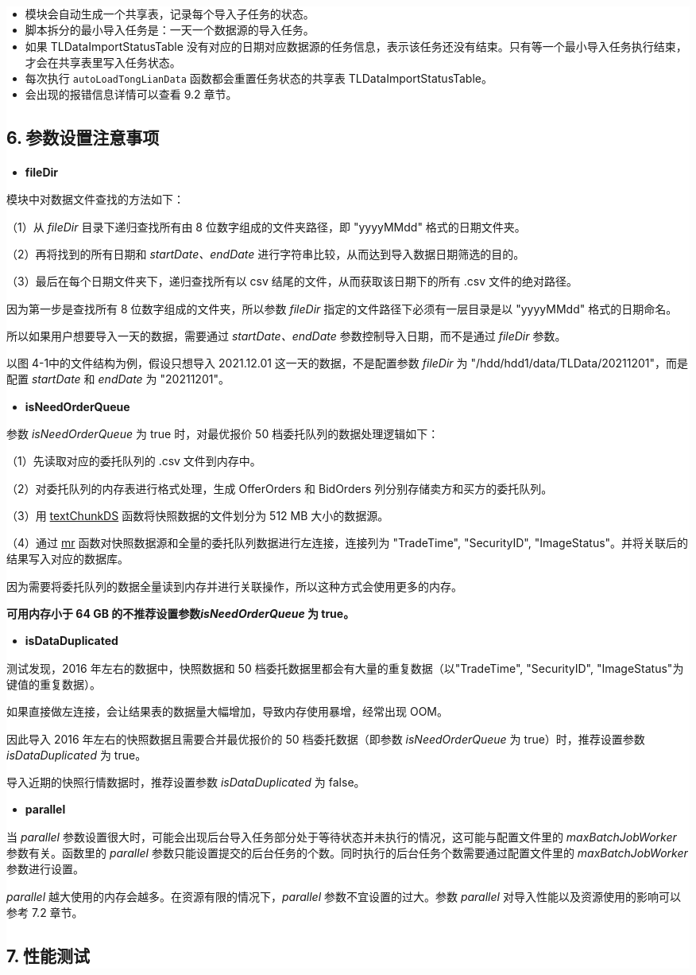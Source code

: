 * 模块会自动生成一个共享表，记录每个导入子任务的状态。
* 脚本拆分的最小导入任务是：一天一个数据源的导入任务。
* 如果 TLDataImportStatusTable 没有对应的日期对应数据源的任务信息，表示该任务还没有结束。只有等一个最小导入任务执行结束，才会在共享表里写入任务状态。
* 每次执行 `autoLoadTongLianData` 函数都会重置任务状态的共享表 TLDataImportStatusTable。
* 会出现的报错信息详情可以查看 9.2 章节。

## 6. 参数设置注意事项

* **fileDir**

模块中对数据文件查找的方法如下：

（1）从 *fileDir* 目录下递归查找所有由 8 位数字组成的文件夹路径，即 "yyyyMMdd" 格式的日期文件夹。

（2）再将找到的所有日期和 *startDate、endDate* 进行字符串比较，从而达到导入数据日期筛选的目的。

（3）最后在每个日期文件夹下，递归查找所有以 csv 结尾的文件，从而获取该日期下的所有 .csv 文件的绝对路径。

因为第一步是查找所有 8 位数字组成的文件夹，所以参数 *fileDir* 指定的文件路径下必须有一层目录是以 "yyyyMMdd" 格式的日期命名。

所以如果用户想要导入一天的数据，需要通过 *startDate、endDate* 参数控制导入日期，而不是通过 *fileDir* 参数。

以图 4-1中的文件结构为例，假设只想导入 2021.12.01 这一天的数据，不是配置参数 *fileDir* 为 "/hdd/hdd1/data/TLData/20211201"，而是配置 *startDate* 和 *endDate* 为 "20211201"。

* **isNeedOrderQueue**

参数 *isNeedOrderQueue* 为 true 时，对最优报价 50 档委托队列的数据处理逻辑如下：

（1）先读取对应的委托队列的 .csv 文件到内存中。

（2）对委托队列的内存表进行格式处理，生成 OfferOrders 和 BidOrders 列分别存储卖方和买方的委托队列。

（3）用 [textChunkDS](https://docs.dolphindb.cn/zh/funcs/t/textChunkDS.md) 函数将快照数据的文件划分为 512 MB 大小的数据源。

（4）通过 [mr](https://docs.dolphindb.cn/zh/funcs/m/mr.md) 函数对快照数据源和全量的委托队列数据进行左连接，连接列为 "TradeTime", "SecurityID", "ImageStatus"。并将关联后的结果写入对应的数据库。

因为需要将委托队列的数据全量读到内存并进行关联操作，所以这种方式会使用更多的内存。

**可用内存小于 64 GB 的不推荐设置参数*isNeedOrderQueue* 为 true。**

* **isDataDuplicated**

测试发现，2016 年左右的数据中，快照数据和 50 档委托数据里都会有大量的重复数据（以"TradeTime", "SecurityID", "ImageStatus"为键值的重复数据）。

如果直接做左连接，会让结果表的数据量大幅增加，导致内存使用暴增，经常出现 OOM。

因此导入 2016 年左右的快照数据且需要合并最优报价的 50 档委托数据（即参数 *isNeedOrderQueue* 为 true）时，推荐设置参数 *isDataDuplicated* 为 true。

导入近期的快照行情数据时，推荐设置参数 *isDataDuplicated* 为 false。

* **parallel**

当 *parallel* 参数设置很大时，可能会出现后台导入任务部分处于等待状态并未执行的情况，这可能与配置文件里的 *maxBatchJobWorker* 参数有关。函数里的 *parallel* 参数只能设置提交的后台任务的个数。同时执行的后台任务个数需要通过配置文件里的 *maxBatchJobWorker* 参数进行设置。

*parallel* 越大使用的内存会越多。在资源有限的情况下，*parallel* 参数不宜设置的过大。参数 *parallel* 对导入性能以及资源使用的影响可以参考 7.2 章节。

## 7. 性能测试
